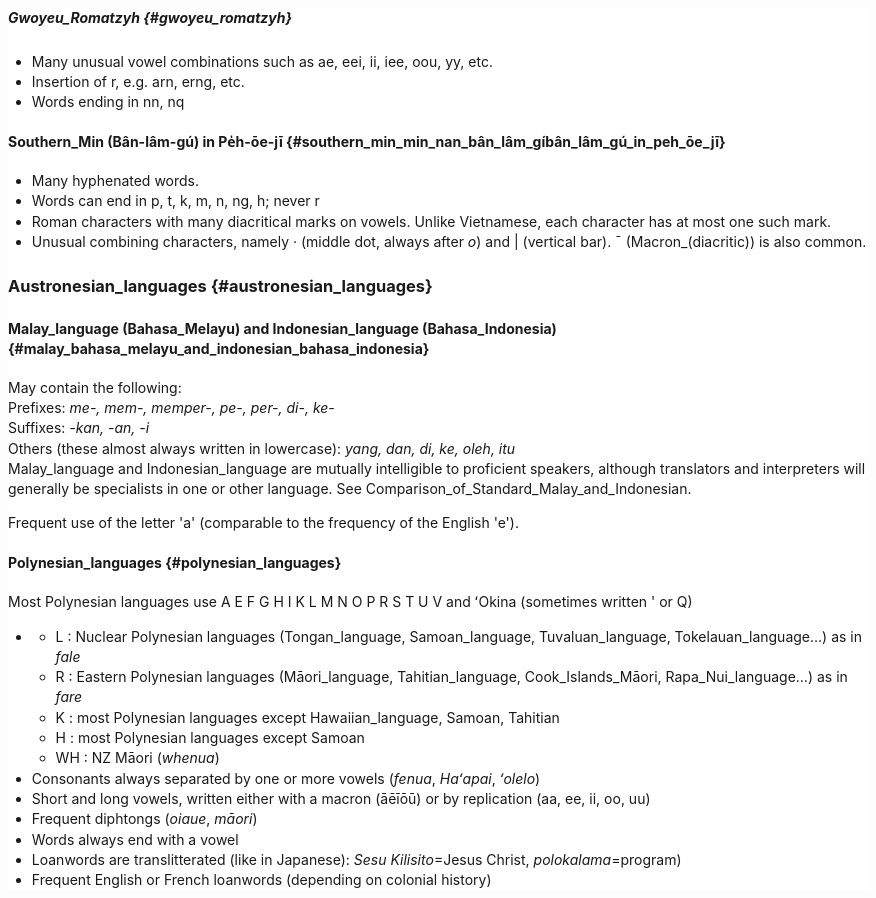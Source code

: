 ##### Gwoyeu_Romatzyh {#gwoyeu_romatzyh}

-   Many unusual vowel combinations such as ae, eei, ii, iee, oou, yy,
    etc.
-   Insertion of r, e.g. arn, erng, etc.
-   Words ending in nn, nq

#### Southern_Min (Bân-lâm-gú) in Pe̍h-ōe-jī {#southern_min_min_nan_bân_lâm_gíbân_lâm_gú_in_peh_ōe_jī}

-   Many hyphenated words.
-   Words can end in p, t, k, m, n, ng, h; never r
-   Roman characters with many diacritical marks on vowels. Unlike
    Vietnamese, each character has at most one such mark.
-   Unusual combining characters, namely · (middle dot, always after
    *o*) and \| (vertical bar). ¯
    (Macron_(diacritic)) is also common.

### Austronesian_languages {#austronesian_languages}

#### Malay_language (Bahasa_Melayu) and Indonesian_language (Bahasa_Indonesia) {#malay_bahasa_melayu_and_indonesian_bahasa_indonesia}

May contain the following:\
Prefixes: *me-, mem-, memper-, pe-, per-, di-, ke-*\
Suffixes: *-kan, -an, -i*\
Others (these almost always written in lowercase): *yang, dan, di, ke,
oleh, itu*\
Malay_language and
Indonesian_language are mutually intelligible
to proficient speakers, although translators and interpreters will
generally be specialists in one or other language. See Comparison_of_Standard_Malay_and_Indonesian.

Frequent use of the letter \'a\' (comparable to the frequency of the
English \'e\').

#### Polynesian_languages {#polynesian_languages}

Most Polynesian languages use A E F G H I K L M N O P R S T U V and
ʻOkina (sometimes written \' or Q)

-   -   L : Nuclear Polynesian languages
        (Tongan_language,
        Samoan_language,
        Tuvaluan_language,
        Tokelauan_language\...) as in *fale*
    -   R : Eastern Polynesian languages (Māori_language,
        Tahitian_language, Cook_Islands_Māori, Rapa_Nui_language\...) as in *fare*
    -   K : most Polynesian languages except
        Hawaiian_language, Samoan, Tahitian
    -   H : most Polynesian languages except Samoan
    -   WH : NZ Māori (*whenua*)
-   Consonants always separated by one or more vowels (*fenua*,
    *Haʻapai*, *ʻolelo*)
-   Short and long vowels, written either with a macron (āēīōū) or by
    replication (aa, ee, ii, oo, uu)
-   Frequent diphtongs (*oiaue*, *māori*)
-   Words always end with a vowel
-   Loanwords are translitterated (like in Japanese): *Sesu
    Kilisito*=Jesus Christ, *polokalama*=program)
-   Frequent English or French loanwords (depending on colonial history)
